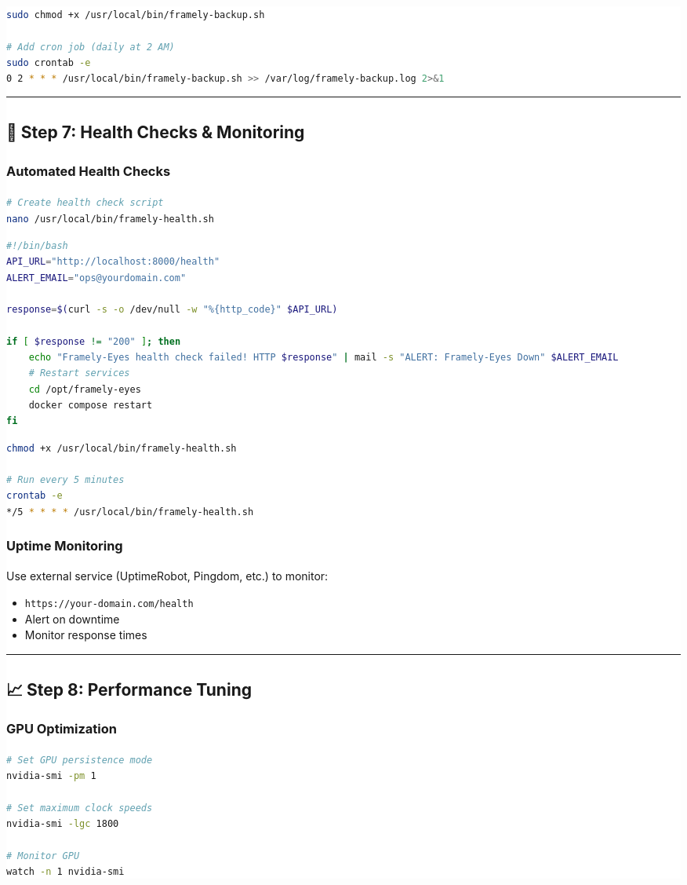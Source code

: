 ```bash
sudo chmod +x /usr/local/bin/framely-backup.sh

# Add cron job (daily at 2 AM)
sudo crontab -e
0 2 * * * /usr/local/bin/framely-backup.sh >> /var/log/framely-backup.log 2>&1
```

---

## 🚦 Step 7: Health Checks & Monitoring

### Automated Health Checks
```bash
# Create health check script
nano /usr/local/bin/framely-health.sh
```

```bash
#!/bin/bash
API_URL="http://localhost:8000/health"
ALERT_EMAIL="ops@yourdomain.com"

response=$(curl -s -o /dev/null -w "%{http_code}" $API_URL)

if [ $response != "200" ]; then
    echo "Framely-Eyes health check failed! HTTP $response" | mail -s "ALERT: Framely-Eyes Down" $ALERT_EMAIL
    # Restart services
    cd /opt/framely-eyes
    docker compose restart
fi
```

```bash
chmod +x /usr/local/bin/framely-health.sh

# Run every 5 minutes
crontab -e
*/5 * * * * /usr/local/bin/framely-health.sh
```

### Uptime Monitoring
Use external service (UptimeRobot, Pingdom, etc.) to monitor:
- `https://your-domain.com/health`
- Alert on downtime
- Monitor response times

---

## 📈 Step 8: Performance Tuning

### GPU Optimization
```bash
# Set GPU persistence mode
nvidia-smi -pm 1

# Set maximum clock speeds
nvidia-smi -lgc 1800

# Monitor GPU
watch -n 1 nvidia-smi
```
